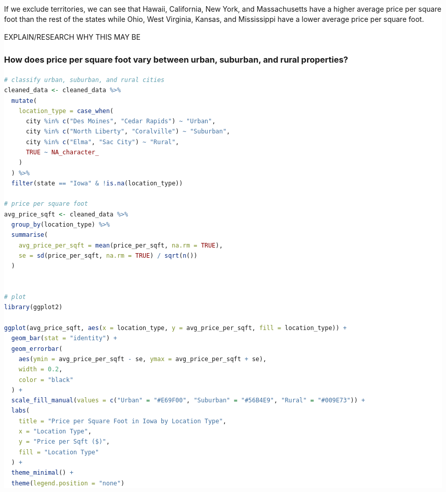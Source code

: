 If we exclude territories, we can see that Hawaii, California, New York,
and Massachusetts have a higher average price per square foot than the
rest of the states while Ohio, West Virginia, Kansas, and Mississippi
have a lower average price per square foot.

EXPLAIN/RESEARCH WHY THIS MAY BE

### How does price per square foot vary between urban, suburban, and rural properties?

``` r
# classify urban, suburban, and rural cities
cleaned_data <- cleaned_data %>%
  mutate(
    location_type = case_when(
      city %in% c("Des Moines", "Cedar Rapids") ~ "Urban",
      city %in% c("North Liberty", "Coralville") ~ "Suburban",
      city %in% c("Elma", "Sac City") ~ "Rural",
      TRUE ~ NA_character_
    )
  ) %>%
  filter(state == "Iowa" & !is.na(location_type)) 

# price per square foot
avg_price_sqft <- cleaned_data %>%
  group_by(location_type) %>%
  summarise(
    avg_price_per_sqft = mean(price_per_sqft, na.rm = TRUE),
    se = sd(price_per_sqft, na.rm = TRUE) / sqrt(n())
  )


# plot
library(ggplot2)

ggplot(avg_price_sqft, aes(x = location_type, y = avg_price_per_sqft, fill = location_type)) +
  geom_bar(stat = "identity") +
  geom_errorbar(
    aes(ymin = avg_price_per_sqft - se, ymax = avg_price_per_sqft + se),
    width = 0.2,
    color = "black"
  ) +
  scale_fill_manual(values = c("Urban" = "#E69F00", "Suburban" = "#56B4E9", "Rural" = "#009E73")) +
  labs(
    title = "Price per Square Foot in Iowa by Location Type",
    x = "Location Type",
    y = "Price per Sqft ($)",
    fill = "Location Type"
  ) +
  theme_minimal() +
  theme(legend.position = "none")
```
